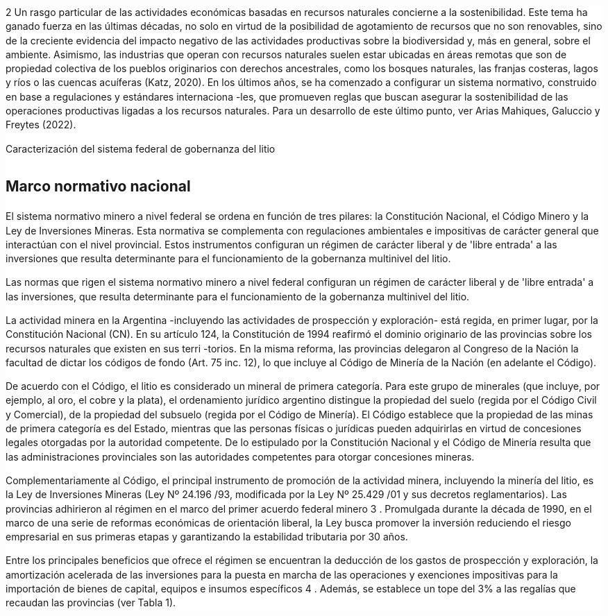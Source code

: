 2 Un rasgo particular de las actividades económicas basadas en recursos naturales concierne a la sostenibilidad. Este tema ha ganado fuerza en las últimas décadas, no solo en virtud de la posibilidad de agotamiento de recursos que no son renovables, sino de la creciente evidencia del impacto negativo de las actividades productivas sobre la biodiversidad y, más en general, sobre el ambiente. Asimismo, las industrias que operan con recursos naturales suelen estar ubicadas en áreas remotas que son de propiedad colectiva de los pueblos originarios con derechos ancestrales, como los bosques naturales, las franjas costeras, lagos y ríos o las cuencas acuíferas (Katz, 2020). En los últimos años, se ha comenzado a configurar un sistema normativo, construido en base a regulaciones y estándares internaciona -les, que promueven reglas que buscan asegurar la sostenibilidad de las operaciones productivas ligadas a los recursos naturales. Para un desarrollo de este último punto, ver Arias Mahiques, Galuccio y Freytes (2022).

Caracterización del sistema federal de gobernanza del litio

## Marco normativo nacional

El sistema normativo minero a nivel federal se ordena en función de tres pilares: la Constitución Nacional, el Código Minero y la Ley de Inversiones Mineras. Esta normativa se complementa con regulaciones ambientales e impositivas de carácter general que interactúan con el nivel provincial. Estos instrumentos configuran un régimen de carácter liberal y de 'libre entrada' a las inversiones que resulta determinante para el funcionamiento de la gobernanza multinivel del litio.

Las normas que rigen el sistema normativo minero a nivel federal configuran un régimen de carácter liberal y de 'libre entrada' a las inversiones, que resulta determinante para el funcionamiento de la gobernanza multinivel del litio.

La actividad minera en la Argentina -incluyendo las actividades de prospección y exploración- está regida, en primer lugar, por la Constitución Nacional (CN). En su artículo 124, la Constitución de 1994 reafirmó el dominio originario de las provincias sobre los recursos naturales que existen en sus terri -torios. En la misma reforma, las provincias delegaron al Congreso de la Nación la facultad de dictar los códigos de fondo (Art. 75 inc. 12), lo que incluye al Código de Minería de la Nación (en adelante el Código).

De acuerdo con el Código, el litio es considerado un mineral de primera categoría. Para este grupo de minerales (que incluye, por ejemplo, al oro, el cobre y la plata), el ordenamiento jurídico argentino distingue la propiedad del suelo (regida por el Código Civil y Comercial), de la propiedad del subsuelo (regida por el Código de Minería). El Código establece que la propiedad de las minas de primera categoría es del Estado, mientras que las personas físicas o jurídicas pueden adquirirlas en virtud de concesiones legales otorgadas por la autoridad competente. De lo estipulado por la Constitución Nacional y el Código de Minería resulta que las administraciones provinciales son las autoridades competentes para otorgar concesiones mineras.

Complementariamente al Código, el principal instrumento de promoción de la actividad minera, incluyendo la minería del litio, es la Ley de Inversiones Mineras (Ley Nº 24.196 /93, modificada por la Ley Nº 25.429 /01 y sus decretos reglamentarios). Las provincias adhirieron al régimen en el marco del primer acuerdo federal minero 3 . Promulgada durante la década de 1990, en el marco de una serie de reformas económicas de orientación liberal, la Ley busca promover la inversión reduciendo el riesgo empresarial en sus primeras etapas y garantizando la estabilidad tributaria por 30 años.

Entre los principales beneficios que ofrece el régimen se encuentran la deducción de los gastos de prospección y exploración, la amortización acelerada de las inversiones para la puesta en marcha de las operaciones y exenciones impositivas para la importación de bienes de capital, equipos e insumos específicos 4 . Además, se establece un tope del 3% a las regalías que recaudan las provincias (ver Tabla 1).
